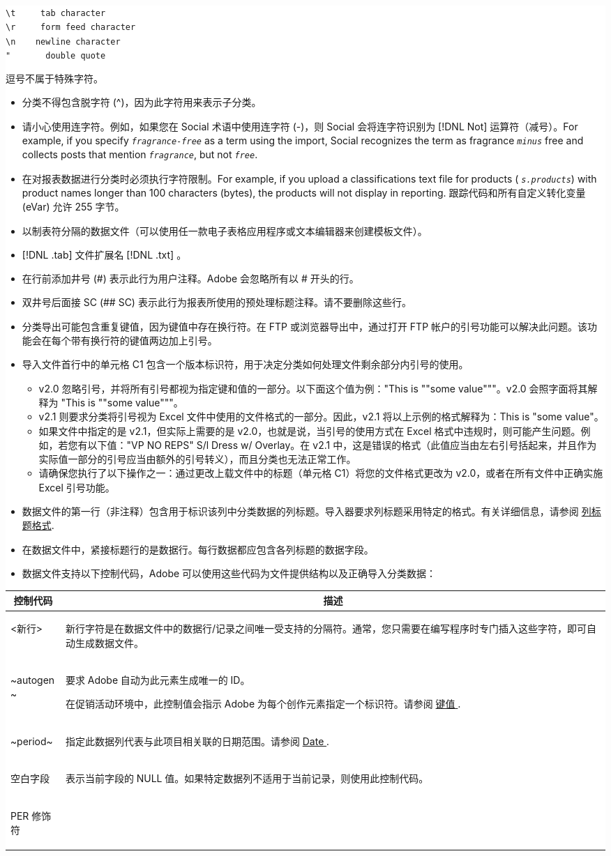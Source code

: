    ```
   \t     tab character 
   \r     form feed character 
   \n    newline character 
   "       double quote
   ```

   逗号不属于特殊字符。

* 分类不得包含脱字符 (^)，因为此字符用来表示子分类。
* 请小心使用连字符。例如，如果您在 Social 术语中使用连字符 (-)，则 Social 会将连字符识别为 [!DNL Not] 运算符（减号）。For example, if you specify *`fragrance-free`* as a term using the import, Social recognizes the term as fragrance *`minus`* free and collects posts that mention *`fragrance`*, but not *`free`*.
* 在对报表数据进行分类时必须执行字符限制。For example, if you upload a classifications text file for products ( *`s.products`*) with product names longer than 100 characters (bytes), the products will not display in reporting. 跟踪代码和所有自定义转化变量 (eVar) 允许 255 字节。
* 以制表符分隔的数据文件（可以使用任一款电子表格应用程序或文本编辑器来创建模板文件）。
* [!DNL .tab] 文件扩展名 [!DNL .txt] 。
* 在行前添加井号 (#) 表示此行为用户注释。Adobe 会忽略所有以 # 开头的行。
* 双井号后面接 SC (## SC) 表示此行为报表所使用的预处理标题注释。请不要删除这些行。
* 分类导出可能包含重复键值，因为键值中存在换行符。在 FTP 或浏览器导出中，通过打开 FTP 帐户的引号功能可以解决此问题。该功能会在每个带有换行符的键值两边加上引号。
* 导入文件首行中的单元格 C1 包含一个版本标识符，用于决定分类如何处理文件剩余部分内引号的使用。

   * v2.0 忽略引号，并将所有引号都视为指定键和值的一部分。以下面这个值为例："This is ""some value"""。v2.0 会照字面将其解释为 "This is ""some value"""。
   * v2.1 则要求分类将引号视为 Excel 文件中使用的文件格式的一部分。因此，v2.1 将以上示例的格式解释为：This is "some value"。
   * 如果文件中指定的是 v2.1，但实际上需要的是 v2.0，也就是说，当引号的使用方式在 Excel 格式中违规时，则可能产生问题。例如，若您有以下值："VP NO REPS" S/l Dress w/ Overlay。在 v2.1 中，这是错误的格式（此值应当由左右引号括起来，并且作为实际值一部分的引号应当由额外的引号转义），而且分类也无法正常工作。
   * 请确保您执行了以下操作之一：通过更改上载文件中的标题（单元格 C1）将您的文件格式更改为 v2.0，或者在所有文件中正确实施 Excel 引号功能。

* 数据文件的第一行（非注释）包含用于标识该列中分类数据的列标题。导入器要求列标题采用特定的格式。有关详细信息，请参阅 [列标题格式](../../../components/c-classifications2/c-classifications-importer/c-saint-data-files.md#concept_ADC08C783477451B959782CEA23AF5EF).
* 在数据文件中，紧接标题行的是数据行。每行数据都应包含各列标题的数据字段。
* 数据文件支持以下控制代码，Adobe 可以使用这些代码为文件提供结构以及正确导入分类数据：

<table id="table_0548F2E58B6644208147434EB9B3C21B"> 
 <thead> 
  <tr> 
   <th colname="col1" class="entry"> 控制代码 </th> 
   <th colname="col2" class="entry"> 描述 </th> 
  </tr> 
 </thead>
 <tbody> 
  <tr> 
   <td colname="col1"> <p>&lt;新行&gt; </p> </td> 
   <td colname="col2"> <p>新行字符是在数据文件中的数据行/记录之间唯一受支持的分隔符。通常，您只需要在编写程序时专门插入这些字符，即可自动生成数据文件。 </p> </td> 
  </tr> 
  <tr> 
   <td colname="col1"> <p>~autogen~ </p> </td> 
   <td colname="col2"> <p>要求 Adobe 自动为此元素生成唯一的 ID。 </p> <p>在促销活动环境中，此控制值会指示 Adobe 为每个创作元素指定一个标识符。请参阅 <a href="../../../components/c-classifications2/c-classifications-importer/c-saint-data-files.md#concept_0B77B3079B5C414F9956058688990443" format="dita" scope="local"> 键值 </a>. </p> </td> 
  </tr> 
  <tr> 
   <td colname="col1"> <p>~period~ </p> </td> 
   <td colname="col2"> <p>指定此数据列代表与此项目相关联的日期范围。请参阅 <a href="../../../components/c-classifications2/c-classifications-importer/c-saint-data-files.md#concept_9ECCD5ED97764CDC90C0B7B0F9461825" format="dita" scope="local"> Date </a>. </p> </td> 
  </tr> 
  <tr> 
   <td colname="col1"> <p>空白字段 </p> </td> 
   <td colname="col2"> <p>表示当前字段的 NULL 值。如果特定数据列不适用于当前记录，则使用此控制代码。 </p> </td> 
  </tr> 
  <tr> 
   <td colname="col1"> <p>PER 修饰符 </p> </td> 